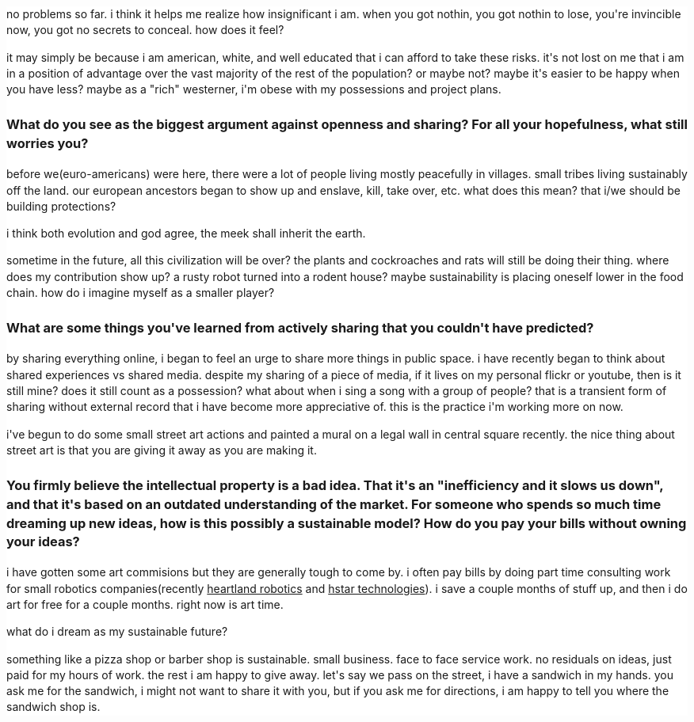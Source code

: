 no problems so far. i think it helps me realize how insignificant i am. when you got nothin, you got nothin to lose, you're invincible now, you got no secrets to conceal. how does it feel?

it may simply be because i am american, white, and well educated that i can afford to take these risks. it's not lost on me that i am in a position of advantage over the vast majority of the rest of the population? or maybe not? maybe it's easier to be happy when you have less? maybe as a "rich" westerner, i'm obese with my possessions and project plans. 

### What do you see as the biggest argument against openness and sharing? For all your hopefulness, what still worries you?

before we(euro-americans) were here, there were a lot of people living mostly peacefully in villages. small tribes living sustainably off the land. our european ancestors began to show up and enslave, kill, take over, etc. what does this mean? that i/we should be building protections? 

i think both evolution and god agree, the meek shall inherit the earth. 

sometime in the future, all this civilization will be over? the plants and cockroaches and rats will still be doing their thing. where does my contribution show up? a rusty robot turned into a rodent house? maybe sustainability is placing oneself lower in the food chain. how do i imagine myself as a smaller player?

### What are some things you've learned from actively sharing that you couldn't have predicted?

by sharing everything online, i began to feel an urge to share more things in public space. i have recently began to think about shared experiences vs shared media. despite my sharing of a piece of media, if it lives on my personal flickr or youtube, then is it still mine? does it still count as a possession? what about when i sing a song with a group of people? that is a transient form of sharing without external record that i have become more appreciative of. this is the practice i'm working more on now.

i've begun to do some small street art actions and painted a mural on a legal wall in central square recently. the nice thing about street art is that you are giving it away as you are making it. 

### You firmly believe the intellectual property is a bad idea. That it's an "inefficiency and it slows us down", and that it's based on an outdated understanding of the market. For someone who spends so much time dreaming up new ideas, how is this possibly a sustainable model? How do you pay your bills without owning your ideas?

i have gotten some art commisions but they are generally tough to come by. i often pay bills by doing part time consulting work for small robotics companies(recently [heartland robotics](http://www.heartlandrobotics.com/) and [hstar technologies](http://www.hstartech.com/)). i save a couple months of stuff up, and then i do art for free for a couple months. right now is art time. 

what do i dream as my sustainable future?

something like a pizza shop or barber shop is sustainable. small business. face to face service work. no residuals on ideas, just paid for my hours of work. the rest i am happy to give away. let's say we pass on the street, i have a sandwich in my hands. you ask me for the sandwich, i might not want to share it with you, but if you ask me for directions, i am happy to tell you where the sandwich shop is. 
